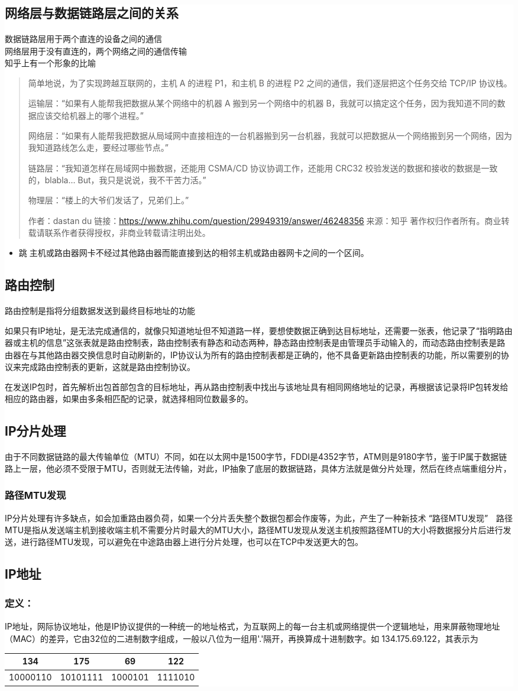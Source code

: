 

## 网络层与数据链路层之间的关系
数据链路层用于两个直连的设备之间的通信  
网络层用于没有直连的，两个网络之间的通信传输  
知乎上有一个形象的比喻
>简单地说，为了实现跨越互联网的，主机 A 的进程 P1，和主机 B 的进程 P2 之间的通信，我们逐层把这个任务交给 TCP/IP 协议栈。
>
>运输层：“如果有人能帮我把数据从某个网络中的机器 A 搬到另一个网络中的机器 B，我就可以搞定这个任务，因为我知道不同的数据应该交给机器上的哪个进程。”
>
>网络层：“如果有人能帮我把数据从局域网中直接相连的一台机器搬到另一台机器，我就可以把数据从一个网络搬到另一个网络，因为我知道路线怎么走，要经过哪些节点。”
>
>链路层：“我知道怎样在局域网中搬数据，还能用 CSMA/CD 协议协调工作，还能用 CRC32 校验发送的数据和接收的数据是一致的，blabla...  But，我只是说说，我不干苦力活。”
>
>物理层：“楼上的大爷们发话了，兄弟们上。”
>
>作者：dastan du
>链接：https://www.zhihu.com/question/29949319/answer/46248356
>来源：知乎
>著作权归作者所有。商业转载请联系作者获得授权，非商业转载请注明出处。

* 跳
  主机或路由器网卡不经过其他路由器而能直接到达的相邻主机或路由器网卡之间的一个区间。

## 路由控制

路由控制是指将分组数据发送到最终目标地址的功能

如果只有IP地址，是无法完成通信的，就像只知道地址但不知道路一样，要想使数据正确到达目标地址，还需要一张表，他记录了“指明路由器或主机的信息”这张表就是路由控制表，路由控制表有静态和动态两种，静态路由控制表是由管理员手动输入的，而动态路由控制表是路由器在与其他路由器交换信息时自动刷新的，IP协议认为所有的路由控制表都是正确的，他不具备更新路由控制表的功能，所以需要别的协议来完成路由控制表的更新，这就是路由控制协议。  

在发送IP包时，首先解析出包首部包含的目标地址，再从路由控制表中找出与该地址具有相同网络地址的记录，再根据该记录将IP包转发给相应的路由器，如果由多条相匹配的记录，就选择相同位数最多的。
## IP分片处理
由于不同数据链路的最大传输单位（MTU）不同，如在以太网中是1500字节，FDDI是4352字节，ATM则是9180字节，鉴于IP属于数据链路上一层，他必须不受限于MTU，否则就无法传输，对此，IP抽象了底层的数据链路，具体方法就是做分片处理，然后在终点端重组分片，
### 路径MTU发现
IP分片处理有许多缺点，如会加重路由器负荷，如果一个分片丢失整个数据包都会作废等，为此，产生了一种新技术 “路径MTU发现”　路径MTU是指从发送端主机到接收端主机不需要分片时最大的MTU大小，路径MTU发现从发送主机按照路径MTU的大小将数据报分片后进行发送，进行路径MTU发现，可以避免在中途路由器上进行分片处理，也可以在TCP中发送更大的包。

## IP地址
### 定义：
IP地址，网际协议地址，他是IP协议提供的一种统一的地址格式，为互联网上的每一台主机或网络提供一个逻辑地址，用来屏蔽物理地址（MAC）的差异，它由32位的二进制数字组成，一般以八位为一组用'.'隔开，再换算成十进制数字。如 134.175.69.122，其表示为

|134|175|69|122|
|---|----|--|---|
|10000110|10101111|1000101|1111010|
